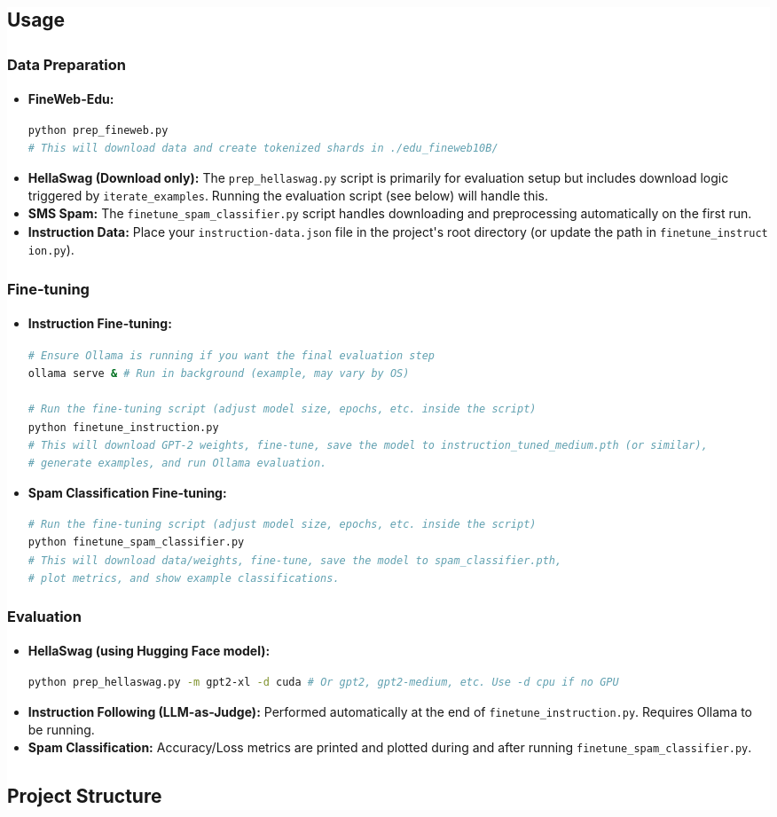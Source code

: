 ## Usage

### Data Preparation

- **FineWeb-Edu:**
  ```bash
  python prep_fineweb.py
  # This will download data and create tokenized shards in ./edu_fineweb10B/
  ```
- **HellaSwag (Download only):** The `prep_hellaswag.py` script is primarily for evaluation setup but includes download logic triggered by `iterate_examples`. Running the evaluation script (see below) will handle this.
- **SMS Spam:** The `finetune_spam_classifier.py` script handles downloading and preprocessing automatically on the first run.
- **Instruction Data:** Place your `instruction-data.json` file in the project's root directory (or update the path in `finetune_instruction.py`).

### Fine-tuning

- **Instruction Fine-tuning:**

  ```bash
  # Ensure Ollama is running if you want the final evaluation step
  ollama serve & # Run in background (example, may vary by OS)

  # Run the fine-tuning script (adjust model size, epochs, etc. inside the script)
  python finetune_instruction.py
  # This will download GPT-2 weights, fine-tune, save the model to instruction_tuned_medium.pth (or similar),
  # generate examples, and run Ollama evaluation.
  ```

- **Spam Classification Fine-tuning:**
  ```bash
  # Run the fine-tuning script (adjust model size, epochs, etc. inside the script)
  python finetune_spam_classifier.py
  # This will download data/weights, fine-tune, save the model to spam_classifier.pth,
  # plot metrics, and show example classifications.
  ```

### Evaluation

- **HellaSwag (using Hugging Face model):**
  ```bash
  python prep_hellaswag.py -m gpt2-xl -d cuda # Or gpt2, gpt2-medium, etc. Use -d cpu if no GPU
  ```
- **Instruction Following (LLM-as-Judge):** Performed automatically at the end of `finetune_instruction.py`. Requires Ollama to be running.
- **Spam Classification:** Accuracy/Loss metrics are printed and plotted during and after running `finetune_spam_classifier.py`.

## Project Structure
